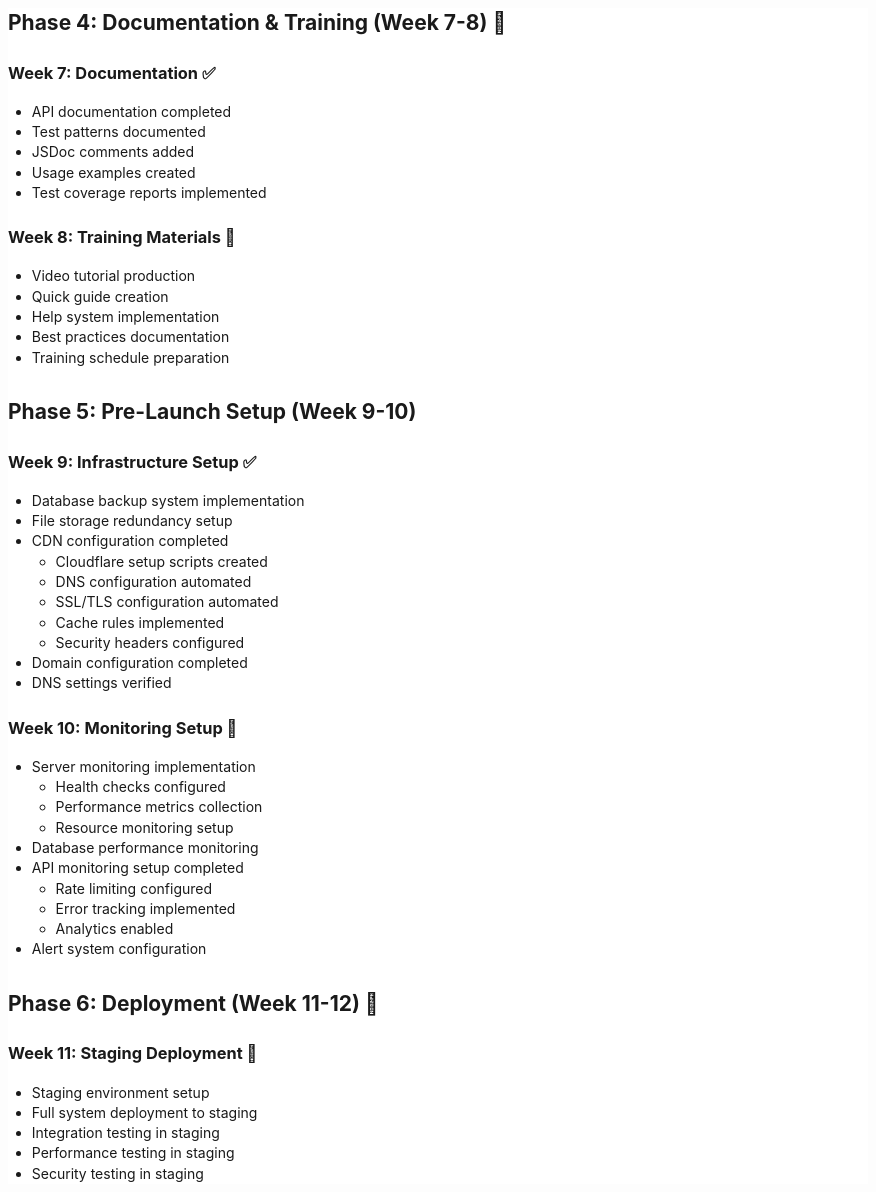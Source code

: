 ## Phase 4: Documentation & Training (Week 7-8) 🔄

### Week 7: Documentation ✅
- API documentation completed
- Test patterns documented
- JSDoc comments added
- Usage examples created
- Test coverage reports implemented

### Week 8: Training Materials 🔄
- Video tutorial production
- Quick guide creation
- Help system implementation
- Best practices documentation
- Training schedule preparation

## Phase 5: Pre-Launch Setup (Week 9-10)

### Week 9: Infrastructure Setup ✅
- Database backup system implementation
- File storage redundancy setup
- CDN configuration completed
  - Cloudflare setup scripts created
  - DNS configuration automated
  - SSL/TLS configuration automated
  - Cache rules implemented
  - Security headers configured
- Domain configuration completed
- DNS settings verified

### Week 10: Monitoring Setup 🔄
- Server monitoring implementation
  - Health checks configured
  - Performance metrics collection
  - Resource monitoring setup
- Database performance monitoring
- API monitoring setup completed
  - Rate limiting configured
  - Error tracking implemented
  - Analytics enabled
- Alert system configuration

## Phase 6: Deployment (Week 11-12) 🔄

### Week 11: Staging Deployment 🔄
- Staging environment setup
- Full system deployment to staging
- Integration testing in staging
- Performance testing in staging
- Security testing in staging
